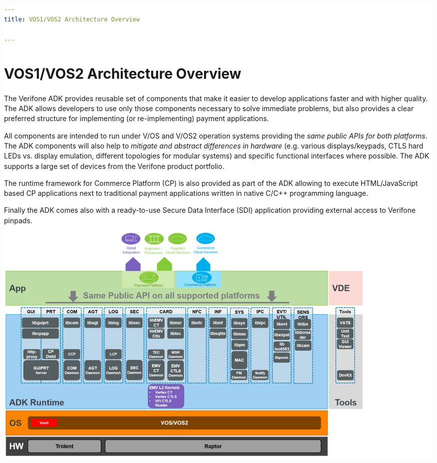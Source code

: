 ```yaml
---
title: VOS1/VOS2 Architecture Overview

---
```


# VOS1/VOS2 Architecture Overview



The Verifone ADK provides reusable set of components that make it easier to develop applications faster and with higher quality. The ADK allows developers to use only those components necessary to solve immediate problems, but also provides a clear preferred structure for implementing (or re-implementing) payment applications.

All components are intended to run under V/OS and V/OS2 operation systems providing the _same public APIs for both platforms_. The ADK components will also help to _mitigate and abstract differences in hardware_ (e.g. various displays/keypads, CTLS hard LEDs vs. display emulation, different topologies for modular systems) and specific functional interfaces where possible. The ADK supports a large set of devices from the Verifone product portfolio.

The runtime framework for Commerce Platform (CP) is also provided as part of the ADK allowing to execute HTML/JavaScript based CP applications next to traditional payment applications written in native C/C++ programming language.

Finally the ADK comes also with a ready-to-use Secure Data Interface (SDI) application providing external access to Verifone pinpads.

![all_adk-overview.png](.//all_adk-overview.png)
